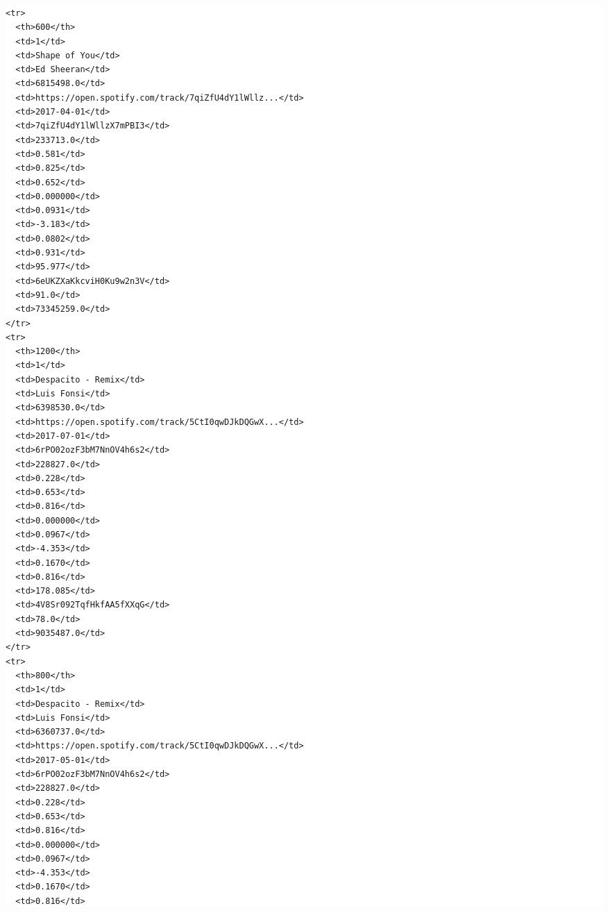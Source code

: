     <tr>
      <th>600</th>
      <td>1</td>
      <td>Shape of You</td>
      <td>Ed Sheeran</td>
      <td>6815498.0</td>
      <td>https://open.spotify.com/track/7qiZfU4dY1lWllz...</td>
      <td>2017-04-01</td>
      <td>7qiZfU4dY1lWllzX7mPBI3</td>
      <td>233713.0</td>
      <td>0.581</td>
      <td>0.825</td>
      <td>0.652</td>
      <td>0.000000</td>
      <td>0.0931</td>
      <td>-3.183</td>
      <td>0.0802</td>
      <td>0.931</td>
      <td>95.977</td>
      <td>6eUKZXaKkcviH0Ku9w2n3V</td>
      <td>91.0</td>
      <td>73345259.0</td>
    </tr>
    <tr>
      <th>1200</th>
      <td>1</td>
      <td>Despacito - Remix</td>
      <td>Luis Fonsi</td>
      <td>6398530.0</td>
      <td>https://open.spotify.com/track/5CtI0qwDJkDQGwX...</td>
      <td>2017-07-01</td>
      <td>6rPO02ozF3bM7NnOV4h6s2</td>
      <td>228827.0</td>
      <td>0.228</td>
      <td>0.653</td>
      <td>0.816</td>
      <td>0.000000</td>
      <td>0.0967</td>
      <td>-4.353</td>
      <td>0.1670</td>
      <td>0.816</td>
      <td>178.085</td>
      <td>4V8Sr092TqfHkfAA5fXXqG</td>
      <td>78.0</td>
      <td>9035487.0</td>
    </tr>
    <tr>
      <th>800</th>
      <td>1</td>
      <td>Despacito - Remix</td>
      <td>Luis Fonsi</td>
      <td>6360737.0</td>
      <td>https://open.spotify.com/track/5CtI0qwDJkDQGwX...</td>
      <td>2017-05-01</td>
      <td>6rPO02ozF3bM7NnOV4h6s2</td>
      <td>228827.0</td>
      <td>0.228</td>
      <td>0.653</td>
      <td>0.816</td>
      <td>0.000000</td>
      <td>0.0967</td>
      <td>-4.353</td>
      <td>0.1670</td>
      <td>0.816</td>